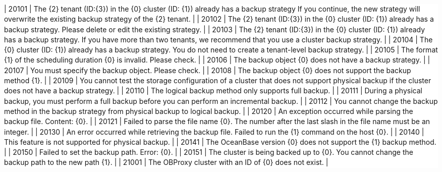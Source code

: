 | 20101          | The {2} tenant (ID:{3}) in the {0} cluster (ID: {1}) already has a backup strategy If you continue, the new strategy will overwrite the existing backup strategy of the {2} tenant.                                                                                        |
| 20102          | The {2} tenant (ID:{3}) in the {0} cluster (ID: {1}) already has a backup strategy. Please delete or edit the existing strategy.                                                                                                                                           |
| 20103          | The {2} tenant (ID:{3}) in the {0} cluster (ID: {1}) already has a backup strategy. If you have more than two tenants, we recommend that you use a cluster backup strategy.                                                                                                |
| 20104          | The {0} cluster (ID: {1}) already has a backup strategy. You do not need to create a tenant-level backup strategy.                                                                                                                                                         |
| 20105          | The format {1} of the scheduling duration {0} is invalid. Please check.                                                                                                                                                                                                    |
| 20106          | The backup object {0} does not have a backup strategy.                                                                                                                                                                                                                     |
| 20107          | You must specify the backup object. Please check.                                                                                                                                                                                                                          |
| 20108          | The backup object {0} does not support the backup method {1}.                                                                                                                                                                                                              |
| 20109          | You cannot test the storage configuration of a cluster that does not support physical backup if the cluster does not have a backup strategy.                                                                                                                               |
| 20110          | The logical backup method only supports full backup.                                                                                                                                                                                                                       |
| 20111          | During a physical backup, you must perform a full backup before you can perform an incremental backup.                                                                                                                                                                     |
| 20112          | You cannot change the backup method in the backup strategy from physical backup to logical backup.                                                                                                                                                                         |
| 20120          | An exception occurred while parsing the backup file. Content: {0}.                                                                                                                                                                                                         |
| 20121          | Failed to parse the file name {0}. The number after the last slash in the file name must be an integer.                                                                                                                                                                    |
| 20130          | An error occurred while retrieving the backup file. Failed to run the {1} command on the host {0}.                                                                                                                                                                         |
| 20140          | This feature is not supported for physical backup.                                                                                                                                                                                                                         |
| 20141          | The OceanBase version {0} does not support the {1} backup method.                                                                                                                                                                                                          |
| 20150          | Failed to set the backup path. Error: {0}.                                                                                                                                                                                                                                 |
| 20151          | The cluster is being backed up to {0}. You cannot change the backup path to the new path {1}.                                                                                                                                                                              |
| 21001          | The OBProxy cluster with an ID of {0} does not exist.                                                                                                                                                                                                                      |